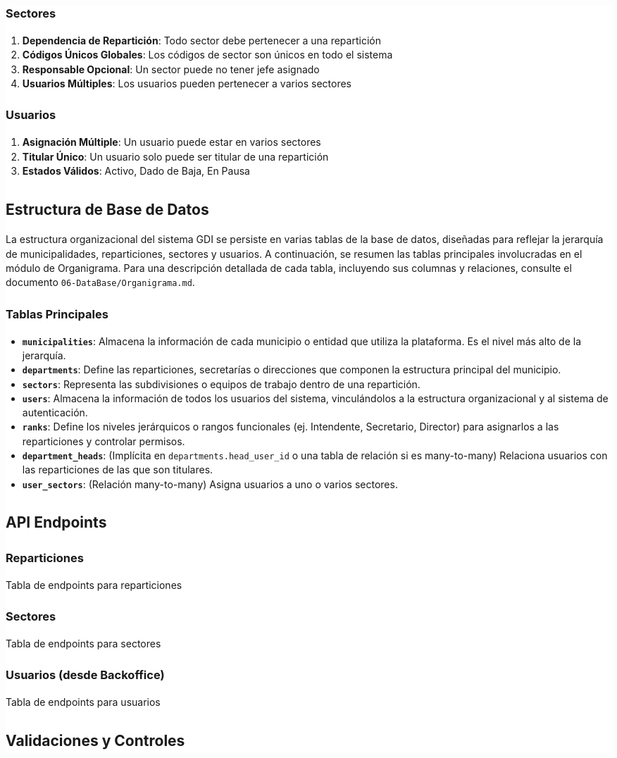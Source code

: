 ### Sectores

1. **Dependencia de Repartición**: Todo sector debe pertenecer a una repartición
2. **Códigos Únicos Globales**: Los códigos de sector son únicos en todo el sistema
3. **Responsable Opcional**: Un sector puede no tener jefe asignado
4. **Usuarios Múltiples**: Los usuarios pueden pertenecer a varios sectores

### Usuarios

1. **Asignación Múltiple**: Un usuario puede estar en varios sectores
2. **Titular Único**: Un usuario solo puede ser titular de una repartición
3. **Estados Válidos**: Activo, Dado de Baja, En Pausa

## Estructura de Base de Datos

La estructura organizacional del sistema GDI se persiste en varias tablas de la base de datos, diseñadas para reflejar la jerarquía de municipalidades, reparticiones, sectores y usuarios. A continuación, se resumen las tablas principales involucradas en el módulo de Organigrama. Para una descripción detallada de cada tabla, incluyendo sus columnas y relaciones, consulte el documento `06-DataBase/Organigrama.md`.

### Tablas Principales

- **`municipalities`**: Almacena la información de cada municipio o entidad que utiliza la plataforma. Es el nivel más alto de la jerarquía.
- **`departments`**: Define las reparticiones, secretarías o direcciones que componen la estructura principal del municipio.
- **`sectors`**: Representa las subdivisiones o equipos de trabajo dentro de una repartición.
- **`users`**: Almacena la información de todos los usuarios del sistema, vinculándolos a la estructura organizacional y al sistema de autenticación.
- **`ranks`**: Define los niveles jerárquicos o rangos funcionales (ej. Intendente, Secretario, Director) para asignarlos a las reparticiones y controlar permisos.
- **`department_heads`**: (Implícita en `departments.head_user_id` o una tabla de relación si es many-to-many) Relaciona usuarios con las reparticiones de las que son titulares.
- **`user_sectors`**: (Relación many-to-many) Asigna usuarios a uno o varios sectores.

## API Endpoints

### Reparticiones
Tabla de endpoints para reparticiones

### Sectores
Tabla de endpoints para sectores

### Usuarios (desde Backoffice)
Tabla de endpoints para usuarios

## Validaciones y Controles
